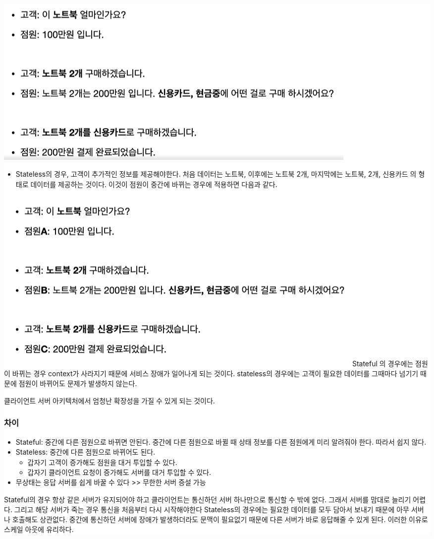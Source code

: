 ![](images/Pasted%20image%2020230211014945.png)

- Stateless의 경우, 고객이 추가적인 정보를 제공해야한다. 처음 데이터는 노트북, 이후에는 노트북 2개,  마지막에는 노트북, 2개, 신용카드 의 형태로 데이터를 제공하는 것이다. 이것이 점원이 중간에 바뀌는 경우에 적용하면 다음과 같다.

![](images/Pasted%20image%2020230211014837.png)
Stateful 의 경우에는 점원이 바뀌는 경우 context가 사라지기 때문에 서비스 장애가 일어나게 되는 것이다. stateless의 경우에는 고객이 필요한 데이터를 그때마다 넘기기 때문에 점원이 바뀌어도 문제가 발생하지 않는다.

클라이언트 서버 아키텍처에서 엄청난 확장성을 가질 수 있게 되는 것이다.

### 차이
- Stateful: 중간에 다른 점원으로 바뀌면 안된다. 중간에 다른 점원으로 바뀔 때 상태 정보를 다른 점원에게 미리 알려줘야 한다. 따라서 쉽지 않다.
- Stateless: 중간에 다른 점원으로 바뀌어도 된다.
	- 갑자기 고객이 증가해도 점원을 대거 투입할 수 있다.
	- 갑자기 클라이언트 요청이 증가해도 서버를 대거 투입할 수 있다.
- 무상태는 응답 서버를 쉽게 바꿀 수 있다 >> 무한한 서버 증설 가능

Stateful의 경우 항상 같은 서버가 유지되어야 하고 클라이언트는 통신하던 서버 하나만으로 통신할 수 밖에 없다. 그래서 서버를 맘대로 늘리기 어렵다. 그리고 해당 서버가 죽는 경우 통신을 처음부터 다시 시작해야한다
Stateless의 경우에는 필요한 데이터를 모두 담아서 보내기 때문에 아무 서버나 호출해도 상관없다. 중간에 통신하던 서버에 장애가 발생하더라도 문맥이 필요없기 때문에 다른 서버가 바로 응답해줄 수 있게 된다. 이러한 이유로 스케일 아웃에 유리하다. 
